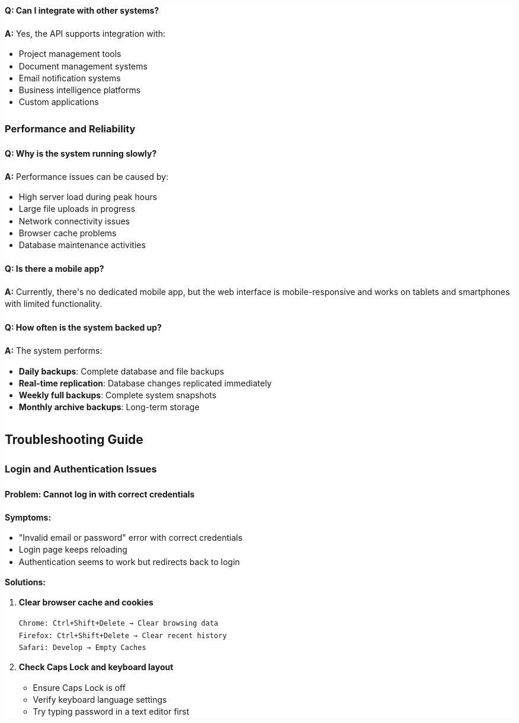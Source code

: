 #### Q: Can I integrate with other systems?
**A:** Yes, the API supports integration with:
- Project management tools
- Document management systems
- Email notification systems
- Business intelligence platforms
- Custom applications

### Performance and Reliability

#### Q: Why is the system running slowly?
**A:** Performance issues can be caused by:
- High server load during peak hours
- Large file uploads in progress
- Network connectivity issues
- Browser cache problems
- Database maintenance activities

#### Q: Is there a mobile app?
**A:** Currently, there's no dedicated mobile app, but the web interface is mobile-responsive and works on tablets and smartphones with limited functionality.

#### Q: How often is the system backed up?
**A:** The system performs:
- **Daily backups**: Complete database and file backups
- **Real-time replication**: Database changes replicated immediately
- **Weekly full backups**: Complete system snapshots
- **Monthly archive backups**: Long-term storage

## Troubleshooting Guide

### Login and Authentication Issues

#### Problem: Cannot log in with correct credentials
**Symptoms:**
- "Invalid email or password" error with correct credentials
- Login page keeps reloading
- Authentication seems to work but redirects back to login

**Solutions:**
1. **Clear browser cache and cookies**
   ```
   Chrome: Ctrl+Shift+Delete → Clear browsing data
   Firefox: Ctrl+Shift+Delete → Clear recent history
   Safari: Develop → Empty Caches
   ```

2. **Check Caps Lock and keyboard layout**
   - Ensure Caps Lock is off
   - Verify keyboard language settings
   - Try typing password in a text editor first
